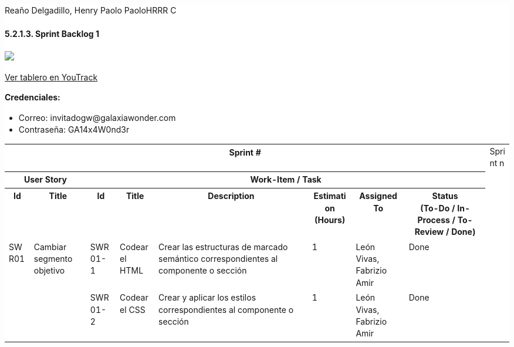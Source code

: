   <tr>
    <td>Reaño Delgadillo, Henry Paolo</td>
    <td>PaoloHRRR</td>
    <td>C</td>
  </tr>
</table>

<div style="page-break-before: always;"></div>

#### 5.2.1.3. Sprint Backlog 1

<img src="../../img/chapter5/Sprint1/sprintbacklog.png">

<a href="https://galaxiawonder.youtrack.cloud/dashboard?id=213-2" target="_blank">Ver tablero en YouTrack</a>

<b>Credenciales:</b>
<ul>
  <li>
    Correo: 
    <span style="cursor: default; color: inherit; text-decoration: none;">
      invitadogw&#64;galaxiawonder.com
    </span>
  </li>
  <li>Contraseña: GA14x4W0nd3r</li>
</ul>

<table cellpadding="6" cellspacing="0">
  <tr>
    <th colspan="8">Sprint #</th>
    <td colspan="8">Sprint n</td>
  </tr>
  <tr>
    <th colspan="2">User Story</th>
    <th colspan="6">Work-Item / Task</th>
  </tr>
  <tr>
    <th>Id</th>
    <th>Title</th>
    <th>Id</th>
    <th>Title</th>
    <th>Description</th>
    <th>Estimation (Hours)</th>
    <th>Assigned To</th>
    <th>Status<br>(To-Do / In-Process / To-Review / Done)</th>
  </tr>
        <tr>
            <td>SWR01</td>
            <td>Cambiar segmento objetivo</td>
            <td>SWR01-1</td>
            <td>Codear el HTML</td>
            <td>Crear las estructuras de marcado semántico correspondientes al componente o sección</td>
            <td>1</td>
            <td>León Vivas, Fabrizio Amir</td>
            <td>Done</td>
        </tr>
        <tr>
            <td></td><td></td>
            <td>SWR01-2</td>
            <td>Codear el CSS</td>
            <td>Crear y aplicar los estilos correspondientes al componente o sección</td>
            <td>1</td>
            <td>León Vivas, Fabrizio Amir</td>
            <td>Done</td>
        </tr>